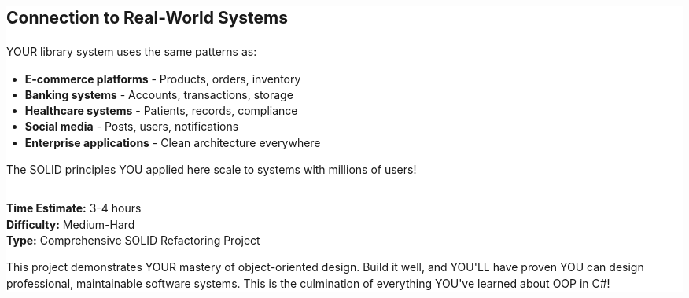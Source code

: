 ## Connection to Real-World Systems

YOUR library system uses the same patterns as:
- **E-commerce platforms** - Products, orders, inventory
- **Banking systems** - Accounts, transactions, storage
- **Healthcare systems** - Patients, records, compliance
- **Social media** - Posts, users, notifications
- **Enterprise applications** - Clean architecture everywhere

The SOLID principles YOU applied here scale to systems with millions of users!

---

**Time Estimate:** 3-4 hours  
**Difficulty:** Medium-Hard  
**Type:** Comprehensive SOLID Refactoring Project

This project demonstrates YOUR mastery of object-oriented design. Build it well, and YOU'LL have proven YOU can design professional, maintainable software systems. This is the culmination of everything YOU've learned about OOP in C#!